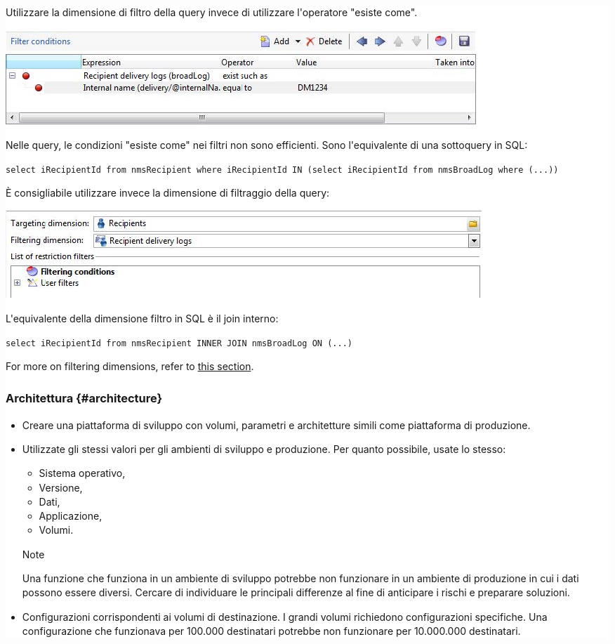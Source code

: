 Utilizzare la dimensione di filtro della query invece di utilizzare l&#39;operatore &quot;esiste come&quot;.

![](assets/optimize-queries-filtering.png)

Nelle query, le condizioni &quot;esiste come&quot; nei filtri non sono efficienti. Sono l&#39;equivalente di una sottoquery in SQL:

`select iRecipientId from nmsRecipient where iRecipientId IN (select iRecipientId from nmsBroadLog where (...))`

È consigliabile utilizzare invece la dimensione di filtraggio della query:

![](assets/optimize-queries-filtering2.png)

L&#39;equivalente della dimensione filtro in SQL è il join interno:

`select iRecipientId from nmsRecipient INNER JOIN nmsBroadLog ON (...)`

For more on filtering dimensions, refer to [this section](../../workflow/using/building-a-workflow.md#targeting-and-filtering-dimensions).

### Architettura {#architecture}

* Creare una piattaforma di sviluppo con volumi, parametri e architetture simili come piattaforma di produzione.
* Utilizzate gli stessi valori per gli ambienti di sviluppo e produzione. Per quanto possibile, usate lo stesso:

   * Sistema operativo,
   * Versione,
   * Dati,
   * Applicazione,
   * Volumi.
   >[!NOTE]
   >
   >Una funzione che funziona in un ambiente di sviluppo potrebbe non funzionare in un ambiente di produzione in cui i dati possono essere diversi. Cercare di individuare le principali differenze al fine di anticipare i rischi e preparare soluzioni.

* Configurazioni corrispondenti ai volumi di destinazione. I grandi volumi richiedono configurazioni specifiche. Una configurazione che funzionava per 100.000 destinatari potrebbe non funzionare per 10.000.000 destinatari.

